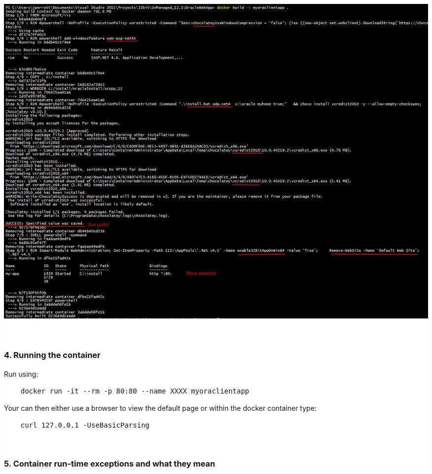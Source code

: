 ![alt text](/post/img/OdacBuildLog.png "Build log")

<br/> 

### 4. Running the container

Run using:

<pre class="prettyprint">
    docker run -it --rm -p 80:80 --name XXXX myoraclientapp
</pre>

Your can then either use a browser to view the default page or within the docker container type:

<pre class="prettyprint">
    curl 127.0.0.1 -UseBasicParsing
</pre>

<br/> 

### 5. Container run-time exceptions and what they mean
